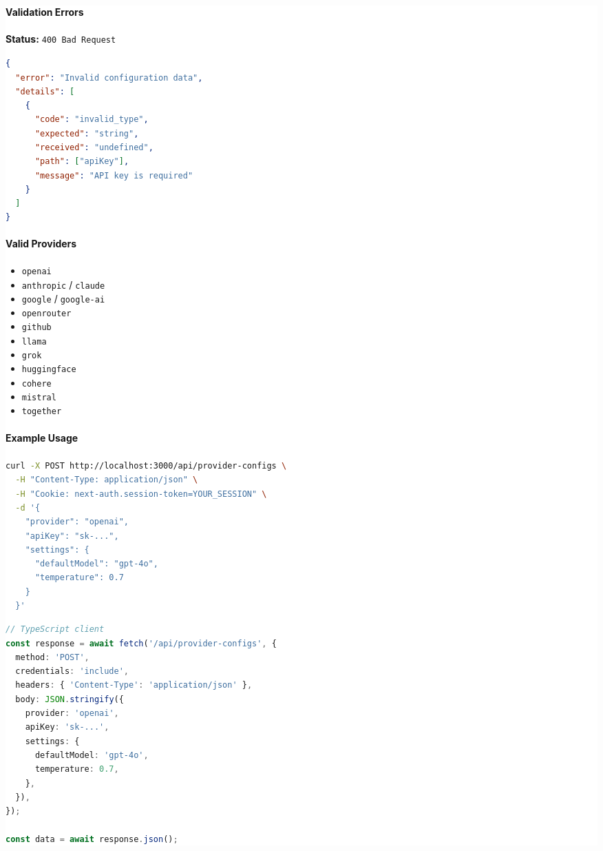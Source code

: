 #### Validation Errors

**Status:** `400 Bad Request`

```json
{
  "error": "Invalid configuration data",
  "details": [
    {
      "code": "invalid_type",
      "expected": "string",
      "received": "undefined",
      "path": ["apiKey"],
      "message": "API key is required"
    }
  ]
}
```

#### Valid Providers

- `openai`
- `anthropic` / `claude`
- `google` / `google-ai`
- `openrouter`
- `github`
- `llama`
- `grok`
- `huggingface`
- `cohere`
- `mistral`
- `together`

#### Example Usage

```bash
curl -X POST http://localhost:3000/api/provider-configs \
  -H "Content-Type: application/json" \
  -H "Cookie: next-auth.session-token=YOUR_SESSION" \
  -d '{
    "provider": "openai",
    "apiKey": "sk-...",
    "settings": {
      "defaultModel": "gpt-4o",
      "temperature": 0.7
    }
  }'
```

```typescript
// TypeScript client
const response = await fetch('/api/provider-configs', {
  method: 'POST',
  credentials: 'include',
  headers: { 'Content-Type': 'application/json' },
  body: JSON.stringify({
    provider: 'openai',
    apiKey: 'sk-...',
    settings: {
      defaultModel: 'gpt-4o',
      temperature: 0.7,
    },
  }),
});

const data = await response.json();
```
